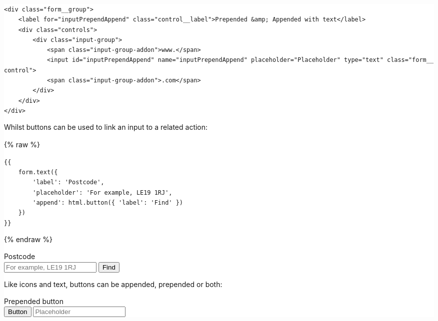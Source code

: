     <div class="form__group">
        <label for="inputPrependAppend" class="control__label">Prepended &amp; Appended with text</label>
        <div class="controls">
            <div class="input-group">
                <span class="input-group-addon">www.</span>
                <input id="inputPrependAppend" name="inputPrependAppend" placeholder="Placeholder" type="text" class="form__control">
                <span class="input-group-addon">.com</span>
            </div>
        </div>
    </div>
</div>

Whilst buttons can be used to link an input to a related action:

{% raw %}
```twig
{{
    form.text({
        'label': 'Postcode',
        'placeholder': 'For example, LE19 1RJ',
        'append': html.button({ 'label': 'Find' })
    })
}}
```
{% endraw %}

<div class="pulsar-example form">
    <div class="form__group">
        <label for="inputPrependAppend" class="control__label">Postcode</label>
        <div class="controls">
            <div class="input-group has-btn-appended">
                <input id="inputPrependAppend" name="inputAppend" placeholder="For example, LE19 1RJ" type="text" class="form__control">
                <span class="input-group-btn">
                    <button class="btn">Find</button>
                </span>
            </div>
        </div>
    </div>
</div>

Like icons and text, buttons can be appended, prepended or both:

<div class="pulsar-example form">
    <div class="form__group">
        <label for="inputPrependAppend" class="control__label">Prepended button</label>
        <div class="controls">
            <div class="input-group has-btn-prepended">
                <span class="input-group-btn">
                    <button class="btn">Button</button>
                </span>
                <input id="inputPrependAppend" name="inputPrepended" placeholder="Placeholder" type="text" class="form__control">
            </div>
        </div>
    </div>
